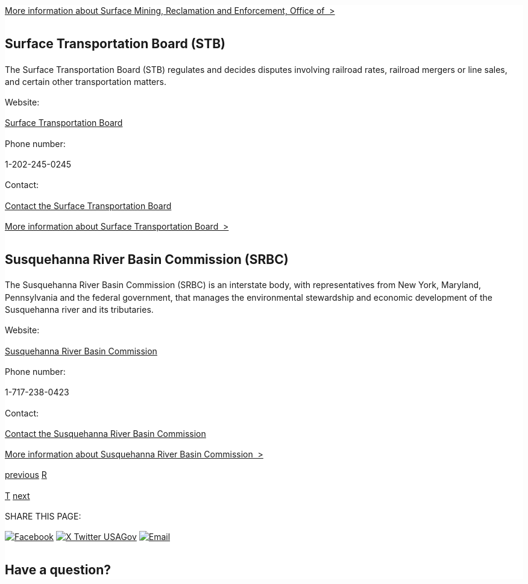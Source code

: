 [More information about Surface Mining, Reclamation and Enforcement, Office of  >](/agencies/office-of-surface-mining-reclamation-and-enforcement)

Surface Transportation Board (STB)
----------------------------------

The Surface Transportation Board (STB) regulates and decides disputes involving railroad rates, railroad mergers or line sales, and certain other transportation matters.

Website:

[Surface Transportation Board](https://www.stb.gov/)

Phone number:

1-202-245-0245

Contact:

[Contact the Surface Transportation Board](https://prod.stb.gov/)

[More information about Surface Transportation Board  >](/agencies/surface-transportation-board)

Susquehanna River Basin Commission (SRBC)
-----------------------------------------

The Susquehanna River Basin Commission (SRBC) is an interstate body, with representatives from New York, Maryland, Pennsylvania and the federal government, that manages the environmental stewardship and economic development of the Susquehanna river and its tributaries.

Website:

[Susquehanna River Basin Commission](http://www.srbc.net/)

Phone number:

1-717-238-0423

Contact:

[Contact the Susquehanna River Basin Commission](https://www.srbc.net/contact-us.html)

[More information about Susquehanna River Basin Commission  >](/agencies/susquehanna-river-basin-commission)

[previous](/agency-index/r#R)
[R](/agency-index/r#R)

[T](/agency-index/t#T)
[next](/agency-index/t#T)

SHARE THIS PAGE:

[![Facebook](/themes/custom/usagov/images/social-media-icons/Facebook_Icon.svg)](https://www.facebook.com/sharer/sharer.php?u=https://www.usa.gov/agency-index&v=3)
[![X Twitter USAGov](/themes/custom/usagov/images/social-media-icons/X_Twitter_Icon.svg?version=2)](https://twitter.com/intent/tweet?source=webclient&text=https://www.usa.gov/agency-index)
[![Email](/themes/custom/usagov/images/social-media-icons/Email_Icon.svg?version=2)](mailto:?subject=https://www.usa.gov/agency-index)

Have a question?
----------------
